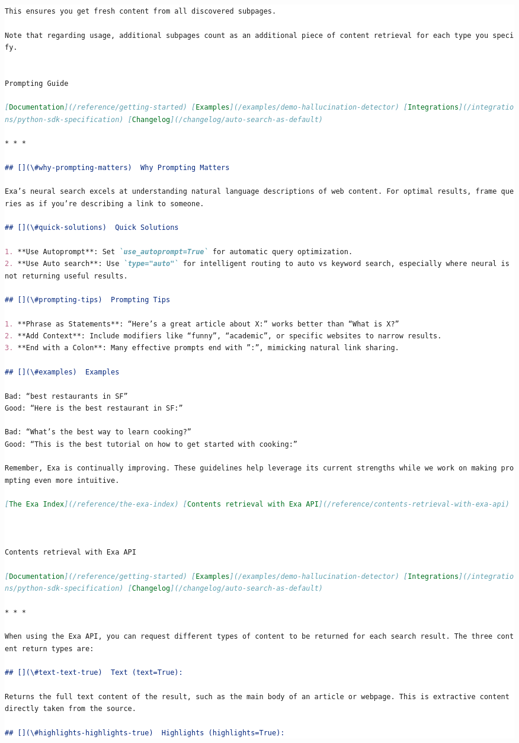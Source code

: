 ````markdown
This ensures you get fresh content from all discovered subpages.

Note that regarding usage, additional subpages count as an additional piece of content retrieval for each type you specify.


Prompting Guide

[Documentation](/reference/getting-started) [Examples](/examples/demo-hallucination-detector) [Integrations](/integrations/python-sdk-specification) [Changelog](/changelog/auto-search-as-default)

* * *

## [​](\#why-prompting-matters)  Why Prompting Matters

Exa’s neural search excels at understanding natural language descriptions of web content. For optimal results, frame queries as if you’re describing a link to someone.

## [​](\#quick-solutions)  Quick Solutions

1. **Use Autoprompt**: Set `use_autoprompt=True` for automatic query optimization.
2. **Use Auto search**: Use `type="auto"` for intelligent routing to auto vs keyword search, especially where neural is not returning useful results.

## [​](\#prompting-tips)  Prompting Tips

1. **Phrase as Statements**: “Here’s a great article about X:” works better than “What is X?”
2. **Add Context**: Include modifiers like “funny”, “academic”, or specific websites to narrow results.
3. **End with a Colon**: Many effective prompts end with ”:”, mimicking natural link sharing.

## [​](\#examples)  Examples

Bad: “best restaurants in SF”
Good: “Here is the best restaurant in SF:”

Bad: “What’s the best way to learn cooking?”
Good: “This is the best tutorial on how to get started with cooking:”

Remember, Exa is continually improving. These guidelines help leverage its current strengths while we work on making prompting even more intuitive.

[The Exa Index](/reference/the-exa-index) [Contents retrieval with Exa API](/reference/contents-retrieval-with-exa-api)



Contents retrieval with Exa API

[Documentation](/reference/getting-started) [Examples](/examples/demo-hallucination-detector) [Integrations](/integrations/python-sdk-specification) [Changelog](/changelog/auto-search-as-default)

* * *

When using the Exa API, you can request different types of content to be returned for each search result. The three content return types are:

## [​](\#text-text-true)  Text (text=True):

Returns the full text content of the result, such as the main body of an article or webpage. This is extractive content directly taken from the source.

## [​](\#highlights-highlights-true)  Highlights (highlights=True):
````